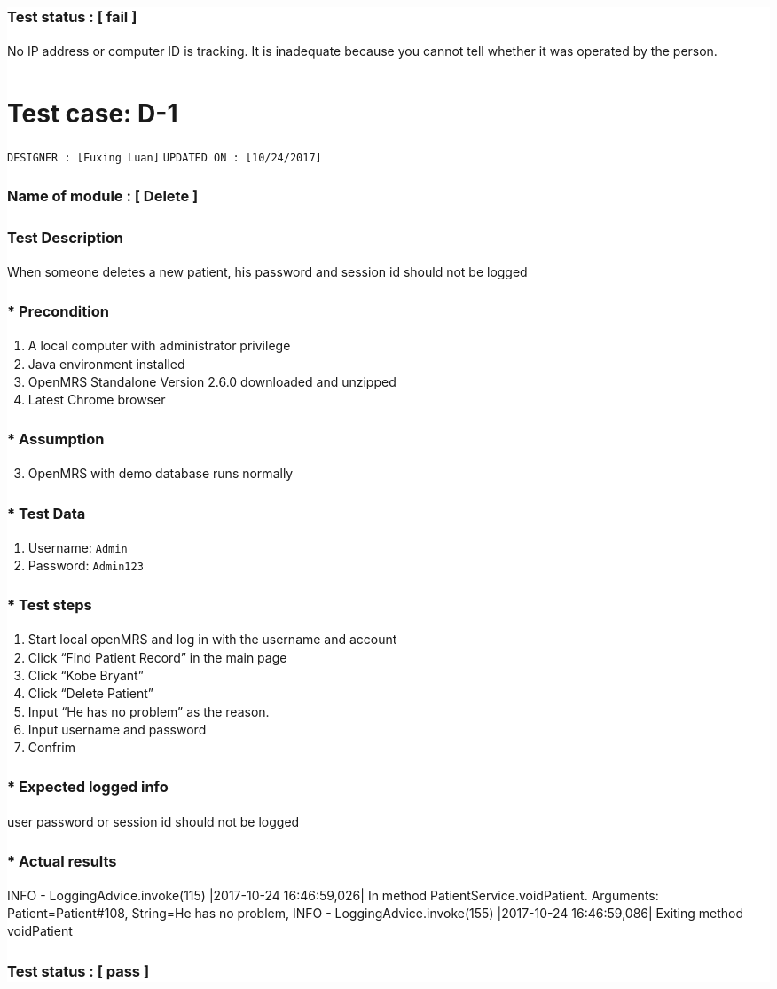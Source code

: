### Test status : [ fail ]

No IP address or computer ID is tracking. 
It is inadequate because you cannot tell whether it was operated by the person.




# Test case: D-1

`DESIGNER : [Fuxing Luan]`
`UPDATED ON : [10/24/2017]`

### Name of module : [ Delete ]

### Test Description
When someone deletes a new patient, his password and session id should not be logged

### * Precondition
1. A local computer with administrator privilege
2. Java environment installed
3. OpenMRS Standalone Version 2.6.0 downloaded and unzipped
4. Latest Chrome browser

### * Assumption
3. OpenMRS with demo database runs normally

### * Test Data
1. Username: `Admin`
2. Password: `Admin123`

### * Test steps
1. Start local openMRS and log in with the username and account
2. Click “Find Patient Record” in the main page
3. Click “Kobe Bryant”
4. Click “Delete Patient”
5. Input “He has no problem” as the reason.
6. Input username and password
7. Confrim

### * Expected logged info
user password or session id should not be logged

### * Actual results
INFO - LoggingAdvice.invoke(115) |2017-10-24 16:46:59,026| In method PatientService.voidPatient. Arguments: Patient=Patient#108, String=He has no problem, 
INFO - LoggingAdvice.invoke(155) |2017-10-24 16:46:59,086| Exiting method voidPatient

### Test status : [ pass ]
